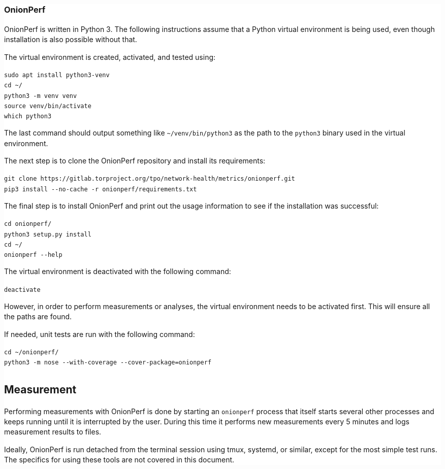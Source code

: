 ### OnionPerf

OnionPerf is written in Python 3. The following instructions assume that a Python virtual environment is being used, even though installation is also possible without that.

The virtual environment is created, activated, and tested using:

```shell
sudo apt install python3-venv
cd ~/
python3 -m venv venv
source venv/bin/activate
which python3
```

The last command should output something like `~/venv/bin/python3` as the path to the `python3` binary used in the virtual environment.

The next step is to clone the OnionPerf repository and install its requirements:

```shell
git clone https://gitlab.torproject.org/tpo/network-health/metrics/onionperf.git
pip3 install --no-cache -r onionperf/requirements.txt
```

The final step is to install OnionPerf and print out the usage information to see if the installation was successful:

```shell
cd onionperf/
python3 setup.py install
cd ~/
onionperf --help
```

The virtual environment is deactivated with the following command:

```shell
deactivate
```

However, in order to perform measurements or analyses, the virtual environment needs to be activated first. This will ensure all the paths are found.

If needed, unit tests are run with the following command:

```shell
cd ~/onionperf/
python3 -m nose --with-coverage --cover-package=onionperf
```

## Measurement

Performing measurements with OnionPerf is done by starting an `onionperf` process that itself starts several other processes and keeps running until it is interrupted by the user. During this time it performs new measurements every 5 minutes and logs measurement results to files.

Ideally, OnionPerf is run detached from the terminal session using tmux, systemd, or similar, except for the most simple test runs. The specifics for using these tools are not covered in this document.
